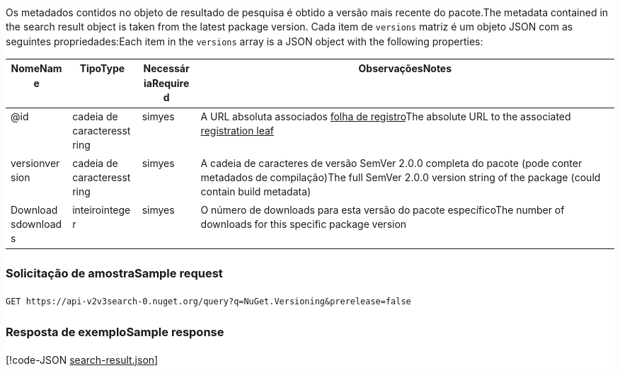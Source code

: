 <span data-ttu-id="b69a1-246">Os metadados contidos no objeto de resultado de pesquisa é obtido a versão mais recente do pacote.</span><span class="sxs-lookup"><span data-stu-id="b69a1-246">The metadata contained in the search result object is taken from the latest package version.</span></span> <span data-ttu-id="b69a1-247">Cada item de `versions` matriz é um objeto JSON com as seguintes propriedades:</span><span class="sxs-lookup"><span data-stu-id="b69a1-247">Each item in the `versions` array is a JSON object with the following properties:</span></span>

<span data-ttu-id="b69a1-248">Nome</span><span class="sxs-lookup"><span data-stu-id="b69a1-248">Name</span></span>      | <span data-ttu-id="b69a1-249">Tipo</span><span class="sxs-lookup"><span data-stu-id="b69a1-249">Type</span></span>    | <span data-ttu-id="b69a1-250">Necessária</span><span class="sxs-lookup"><span data-stu-id="b69a1-250">Required</span></span> | <span data-ttu-id="b69a1-251">Observações</span><span class="sxs-lookup"><span data-stu-id="b69a1-251">Notes</span></span>
--------- | ------- | -------- | -----
@id       | <span data-ttu-id="b69a1-252">cadeia de caracteres</span><span class="sxs-lookup"><span data-stu-id="b69a1-252">string</span></span>  | <span data-ttu-id="b69a1-253">sim</span><span class="sxs-lookup"><span data-stu-id="b69a1-253">yes</span></span>      | <span data-ttu-id="b69a1-254">A URL absoluta associados [folha de registro](registration-base-url-resource.md#registration-leaf)</span><span class="sxs-lookup"><span data-stu-id="b69a1-254">The absolute URL to the associated [registration leaf](registration-base-url-resource.md#registration-leaf)</span></span>
<span data-ttu-id="b69a1-255">version</span><span class="sxs-lookup"><span data-stu-id="b69a1-255">version</span></span>   | <span data-ttu-id="b69a1-256">cadeia de caracteres</span><span class="sxs-lookup"><span data-stu-id="b69a1-256">string</span></span>  | <span data-ttu-id="b69a1-257">sim</span><span class="sxs-lookup"><span data-stu-id="b69a1-257">yes</span></span>      | <span data-ttu-id="b69a1-258">A cadeia de caracteres de versão SemVer 2.0.0 completa do pacote (pode conter metadados de compilação)</span><span class="sxs-lookup"><span data-stu-id="b69a1-258">The full SemVer 2.0.0 version string of the package (could contain build metadata)</span></span>
<span data-ttu-id="b69a1-259">Downloads</span><span class="sxs-lookup"><span data-stu-id="b69a1-259">downloads</span></span> | <span data-ttu-id="b69a1-260">inteiro</span><span class="sxs-lookup"><span data-stu-id="b69a1-260">integer</span></span> | <span data-ttu-id="b69a1-261">sim</span><span class="sxs-lookup"><span data-stu-id="b69a1-261">yes</span></span>      | <span data-ttu-id="b69a1-262">O número de downloads para esta versão do pacote específico</span><span class="sxs-lookup"><span data-stu-id="b69a1-262">The number of downloads for this specific package version</span></span>

### <a name="sample-request"></a><span data-ttu-id="b69a1-263">Solicitação de amostra</span><span class="sxs-lookup"><span data-stu-id="b69a1-263">Sample request</span></span>

    GET https://api-v2v3search-0.nuget.org/query?q=NuGet.Versioning&prerelease=false

### <a name="sample-response"></a><span data-ttu-id="b69a1-264">Resposta de exemplo</span><span class="sxs-lookup"><span data-stu-id="b69a1-264">Sample response</span></span>

[!code-JSON [search-result.json](./_data/search-result.json)]
